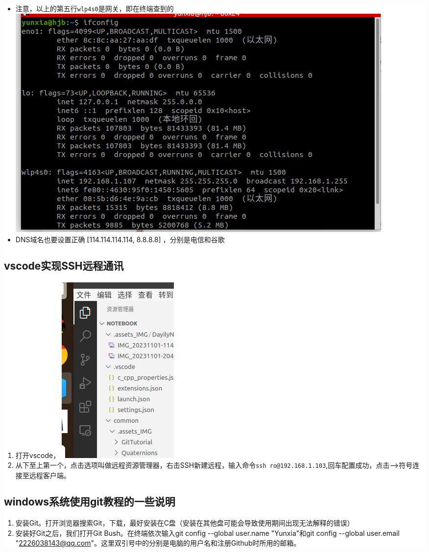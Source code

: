 + 注意，以上的第五行`wlp4s0`是网关，即在终端查到的  ![alt text](.assets_IMG/linux复习/image-107.png)
+ DNS域名也要设置正确 [114.114.114.114, 8.8.8.8] ，分别是电信和谷歌
## vscode实现SSH远程通讯
1. 打开vscode，  ![alt text](.assets_IMG/linux复习/image-108.png)    
2. 从下至上第一个，点击选项叫做远程资源管理器，右击SSH新建远程，输入命令`ssh ro@192.168.1.103`,回车配置成功，点击-->符号连接至远程客户端。
## windows系统使用git教程的一些说明
1. 安装Git。打开浏览器搜索Git，下载，最好安装在C盘（安装在其他盘可能会导致使用期间出现无法解释的错误）
2. 安装好Git之后，我们打开Git Bush。在终端依次输入git config --global user.name "Yunxia"和git config --global user.email "2226038143@qq.com"。这里双引号中的分别是电脑的用户名和注册Github时所用的邮箱。